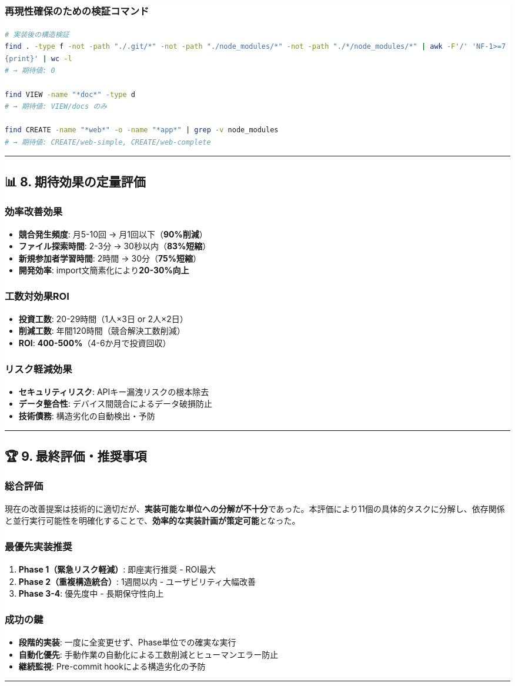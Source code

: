 ### **再現性確保のための検証コマンド**
```bash
# 実装後の構造検証
find . -type f -not -path "./.git/*" -not -path "./node_modules/*" -not -path "./*/node_modules/*" | awk -F'/' 'NF-1>=7{print}' | wc -l
# → 期待値: 0

find VIEW -name "*doc*" -type d
# → 期待値: VIEW/docs のみ

find CREATE -name "*web*" -o -name "*app*" | grep -v node_modules  
# → 期待値: CREATE/web-simple, CREATE/web-complete
```

---

## 📊 **8. 期待効果の定量評価**

### **効率改善効果**
- **競合発生頻度**: 月5-10回 → 月1回以下（**90%削減**）
- **ファイル探索時間**: 2-3分 → 30秒以内（**83%短縮**）
- **新規参加者学習時間**: 2時間 → 30分（**75%短縮**）
- **開発効率**: import文簡素化により**20-30%向上**

### **工数対効果ROI**
- **投資工数**: 20-29時間（1人×3日 or 2人×2日）
- **削減工数**: 年間120時間（競合解決工数削減）
- **ROI**: **400-500%**（4-6か月で投資回収）

### **リスク軽減効果**  
- **セキュリティリスク**: APIキー漏洩リスクの根本除去
- **データ整合性**: デバイス間競合によるデータ破損防止
- **技術債務**: 構造劣化の自動検出・予防

---

## 🏆 **9. 最終評価・推奨事項**

### **総合評価**
現在の改善提案は技術的に適切だが、**実装可能な単位への分解が不十分**であった。本評価により11個の具体的タスクに分解し、依存関係と並行実行可能性を明確化することで、**効率的な実装計画が策定可能**となった。

### **最優先実装推奨**
1. **Phase 1（緊急リスク軽減）**: 即座実行推奨 - ROI最大
2. **Phase 2（重複構造統合）**: 1週間以内 - ユーザビリティ大幅改善  
3. **Phase 3-4**: 優先度中 - 長期保守性向上

### **成功の鍵**
- **段階的実装**: 一度に全変更せず、Phase単位での確実な実行
- **自動化優先**: 手動作業の自動化による工数削減とヒューマンエラー防止
- **継続監視**: Pre-commit hookによる構造劣化の予防

---